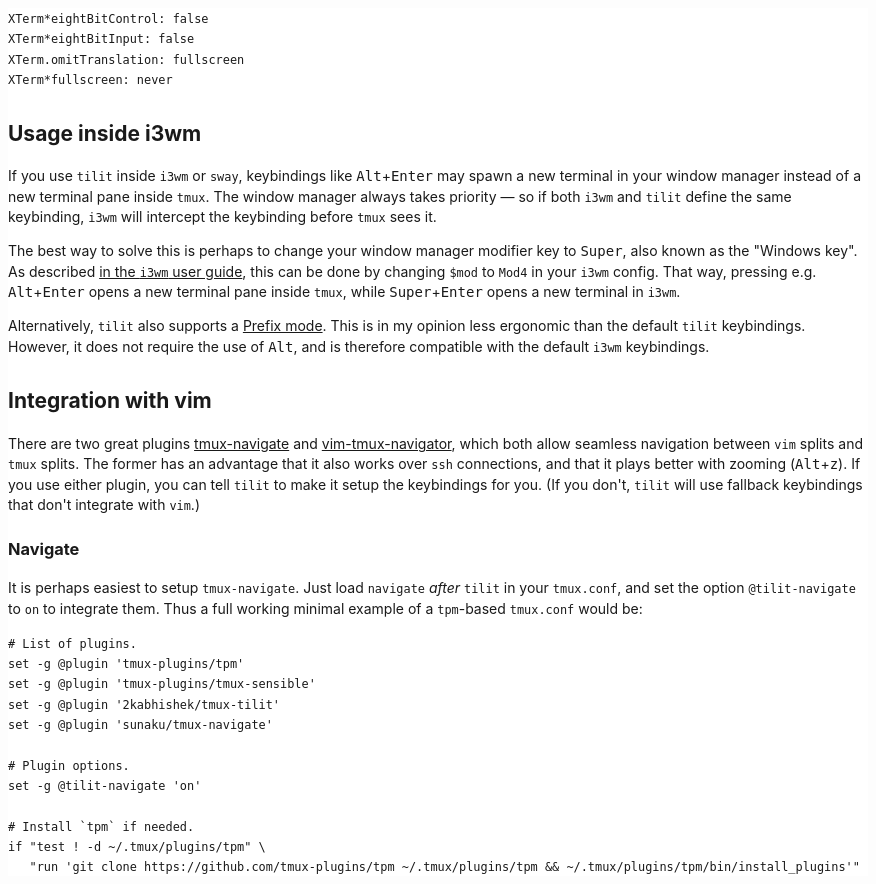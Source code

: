     XTerm*eightBitControl: false
    XTerm*eightBitInput: false
    XTerm.omitTranslation: fullscreen
    XTerm*fullscreen: never

## Usage inside i3wm

If you use `tilit` inside `i3wm` or `sway`, keybindings like
<kbd>Alt</kbd>+<kbd>Enter</kbd> may spawn a new terminal in your window manager
instead of a new terminal pane inside `tmux`. The window manager always takes
priority — so if both `i3wm` and `tilit` define the same keybinding,
`i3wm` will intercept the keybinding before `tmux` sees it.

The best way to solve this is perhaps to change your window manager modifier key
to <kbd>Super</kbd>, also known as the "Windows key". As described
[in the `i3wm` user guide](https://i3wm.org/docs/userguide.html#_using_i3), this can
be done by changing `$mod` to `Mod4` in your `i3wm` config. That way, pressing e.g.
<kbd>Alt</kbd>+<kbd>Enter</kbd> opens a new terminal pane inside `tmux`, while
<kbd>Super</kbd>+<kbd>Enter</kbd> opens a new terminal in `i3wm`.

Alternatively, `tilit` also supports a [Prefix mode](#prefix-mode). This is in my opinion
less ergonomic than the default `tilit` keybindings. However, it does not require the use
of <kbd>Alt</kbd>, and is therefore compatible with the default `i3wm` keybindings.

## Integration with vim

There are two great plugins [tmux-navigate][10] and [vim-tmux-navigator][3],
which both allow seamless navigation between `vim` splits and `tmux` splits.
The former has an advantage that it also works over `ssh` connections, and that
it plays better with zooming (<kbd>Alt</kbd>+<kbd>z</kbd>). If you use either
plugin, you can tell `tilit` to make it setup the keybindings for you. (If you
don't, `tilit` will use fallback keybindings that don't integrate with `vim`.)

### Navigate

It is perhaps easiest to setup `tmux-navigate`. Just load `navigate` _after_ `tilit`
in your `tmux.conf`, and set the option `@tilit-navigate` to `on` to integrate them.
Thus a full working minimal example of a `tpm`-based `tmux.conf` would be:

    # List of plugins.
    set -g @plugin 'tmux-plugins/tpm'
    set -g @plugin 'tmux-plugins/tmux-sensible'
    set -g @plugin '2kabhishek/tmux-tilit'
    set -g @plugin 'sunaku/tmux-navigate'

    # Plugin options.
    set -g @tilit-navigate 'on'

    # Install `tpm` if needed.
    if "test ! -d ~/.tmux/plugins/tpm" \
       "run 'git clone https://github.com/tmux-plugins/tpm ~/.tmux/plugins/tpm && ~/.tmux/plugins/tpm/bin/install_plugins'"


[1]: https://i3wm.org/docs/refcard.html
[6]: https://github.com/tmux/tmux/wiki/Getting-Started
[7]: https://en.wikipedia.org/wiki/Dynamic_window_manager
[8]: https://i3wm.org/docs/
[9]: https://dwm.suckless.org/tutorial/
[2]: https://github.com/tmux-plugins/tpm
[4]: https://github.com/tmux-plugins/tmux-sensible
[5]: https://github.com/junegunn/fzf
[3]: https://github.com/christoomey/vim-tmux-navigator
[10]: https://github.com/sunaku/tmux-navigate